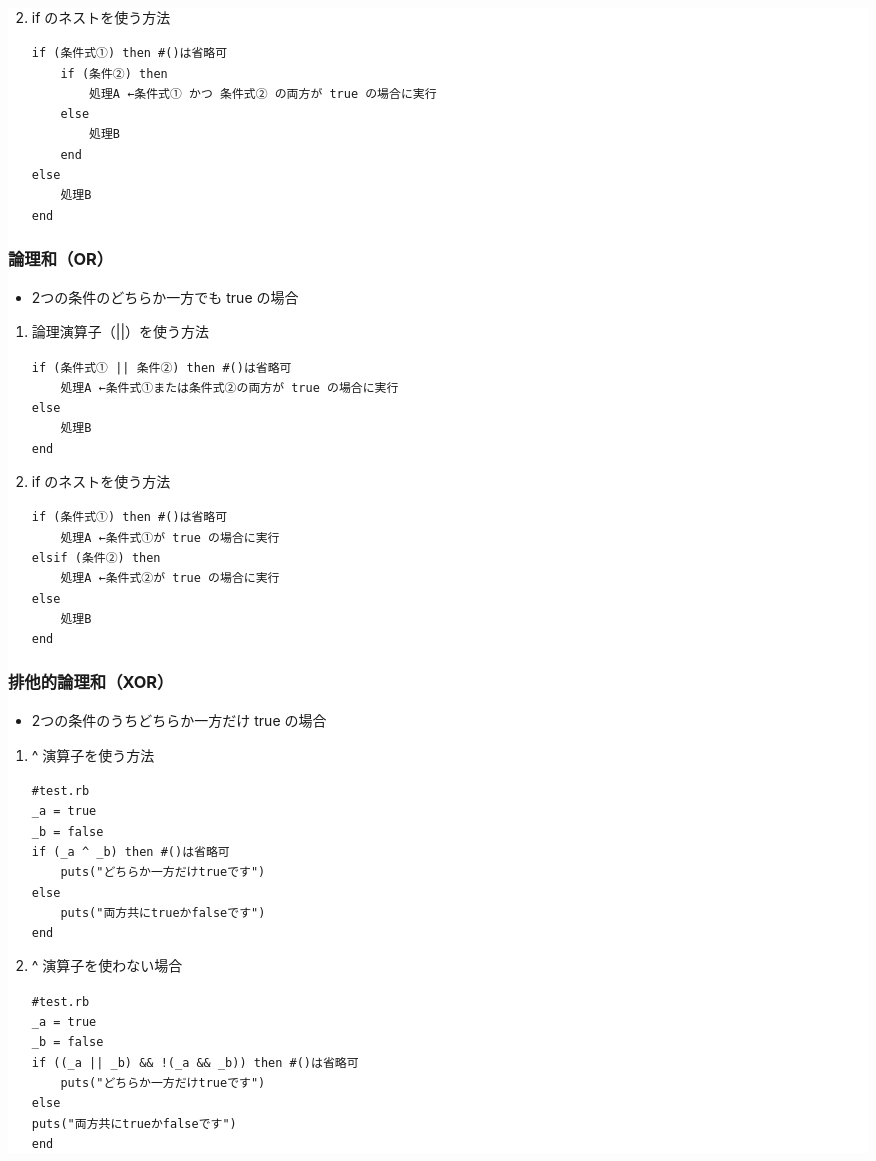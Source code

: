 2. if のネストを使う方法
    ```
    if (条件式①) then #()は省略可
        if (条件②) then
            処理A ←条件式① かつ 条件式② の両方が true の場合に実行
        else
            処理B
        end
    else
        処理B
    end
    ```

### 論理和（OR）
* 2つの条件のどちらか一方でも true の場合

1. 論理演算子（||）を使う方法
    ```
    if (条件式① || 条件②) then #()は省略可
        処理A ←条件式①または条件式②の両方が true の場合に実行
    else
        処理B
    end
    ```

2. if のネストを使う方法
    ```
    if (条件式①) then #()は省略可
        処理A ←条件式①が true の場合に実行
    elsif (条件②) then
        処理A ←条件式②が true の場合に実行
    else
        処理B
    end
    ```

### 排他的論理和（XOR）
* 2つの条件のうちどちらか一方だけ true の場合
1. ^ 演算子を使う方法
    ```
    #test.rb
    _a = true
    _b = false
    if (_a ^ _b) then #()は省略可
        puts("どちらか一方だけtrueです")
    else
        puts("両方共にtrueかfalseです")
    end
    ```

2. ^ 演算子を使わない場合
    ```
    #test.rb
    _a = true
    _b = false
    if ((_a || _b) && !(_a && _b)) then #()は省略可
        puts("どちらか一方だけtrueです")
    else
    puts("両方共にtrueかfalseです")
    end
    ```
